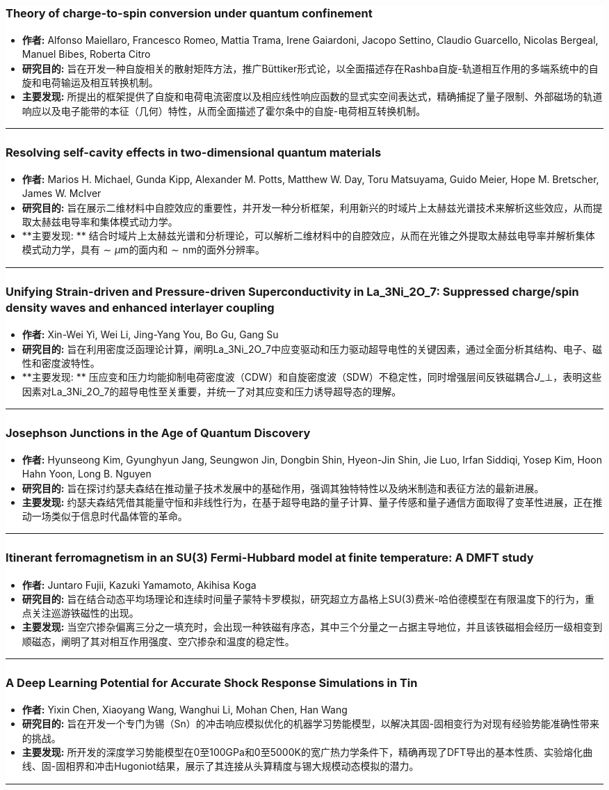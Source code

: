 
### Theory of charge-to-spin conversion under quantum confinement
- **作者:** Alfonso Maiellaro, Francesco Romeo, Mattia Trama, Irene Gaiardoni, Jacopo Settino, Claudio Guarcello, Nicolas Bergeal, Manuel Bibes, Roberta Citro
- **研究目的:** 旨在开发一种自旋相关的散射矩阵方法，推广Büttiker形式论，以全面描述存在Rashba自旋-轨道相互作用的多端系统中的自旋和电荷输运及相互转换机制。
- **主要发现:** 所提出的框架提供了自旋和电荷电流密度以及相应线性响应函数的显式实空间表达式，精确捕捉了量子限制、外部磁场的轨道响应以及电子能带的本征（几何）特性，从而全面描述了霍尔条中的自旋-电荷相互转换机制。

---

### Resolving self-cavity effects in two-dimensional quantum materials
- **作者:** Marios H. Michael, Gunda Kipp, Alexander M. Potts, Matthew W. Day, Toru Matsuyama, Guido Meier, Hope M. Bretscher, James W. McIver
- **研究目的:** 旨在展示二维材料中自腔效应的重要性，并开发一种分析框架，利用新兴的时域片上太赫兹光谱技术来解析这些效应，从而提取太赫兹电导率和集体模式动力学。
- **主要发现: ** 结合时域片上太赫兹光谱和分析理论，可以解析二维材料中的自腔效应，从而在光锥之外提取太赫兹电导率并解析集体模式动力学，具有$\sim \mu \mathrm{m}$的面内和$\sim \mathrm{nm}$的面外分辨率。

---

### Unifying Strain-driven and Pressure-driven Superconductivity in La$\_{3}$Ni$\_{2}$O$\_{7}$: Suppressed charge/spin density waves and enhanced interlayer coupling
- **作者:** Xin-Wei Yi, Wei Li, Jing-Yang You, Bo Gu, Gang Su
- **研究目的:** 旨在利用密度泛函理论计算，阐明La$\_3$Ni$\_2$O$\_{7}$中应变驱动和压力驱动超导电性的关键因素，通过全面分析其结构、电子、磁性和密度波特性。
- **主要发现: ** 压应变和压力均能抑制电荷密度波（CDW）和自旋密度波（SDW）不稳定性，同时增强层间反铁磁耦合$J\_\perp$，表明这些因素对La$\_3$Ni$\_2$O$\_{7}$的超导电性至关重要，并统一了对其应变和压力诱导超导态的理解。

---

### Josephson Junctions in the Age of Quantum Discovery
- **作者:** Hyunseong Kim, Gyunghyun Jang, Seungwon Jin, Dongbin Shin, Hyeon-Jin Shin, Jie Luo, Irfan Siddiqi, Yosep Kim, Hoon Hahn Yoon, Long B. Nguyen
- **研究目的:** 旨在探讨约瑟夫森结在推动量子技术发展中的基础作用，强调其独特特性以及纳米制造和表征方法的最新进展。
- **主要发现:** 约瑟夫森结凭借其能量守恒和非线性行为，在基于超导电路的量子计算、量子传感和量子通信方面取得了变革性进展，正在推动一场类似于信息时代晶体管的革命。

---

### Itinerant ferromagnetism in an SU(3) Fermi-Hubbard model at finite temperature: A DMFT study
- **作者:** Juntaro Fujii, Kazuki Yamamoto, Akihisa Koga
- **研究目的:** 旨在结合动态平均场理论和连续时间量子蒙特卡罗模拟，研究超立方晶格上SU(3)费米-哈伯德模型在有限温度下的行为，重点关注巡游铁磁性的出现。
- **主要发现:** 当空穴掺杂偏离三分之一填充时，会出现一种铁磁有序态，其中三个分量之一占据主导地位，并且该铁磁相会经历一级相变到顺磁态，阐明了其对相互作用强度、空穴掺杂和温度的稳定性。

---

### A Deep Learning Potential for Accurate Shock Response Simulations in Tin
- **作者:** Yixin Chen, Xiaoyang Wang, Wanghui Li, Mohan Chen, Han Wang
- **研究目的:** 旨在开发一个专门为锡（Sn）的冲击响应模拟优化的机器学习势能模型，以解决其固-固相变行为对现有经验势能准确性带来的挑战。
- **主要发现:** 所开发的深度学习势能模型在0至$100 \mathrm{GPa}$和0至$5000 \mathrm{K}$的宽广热力学条件下，精确再现了DFT导出的基本性质、实验熔化曲线、固-固相界和冲击Hugoniot结果，展示了其连接从头算精度与锡大规模动态模拟的潜力。

---